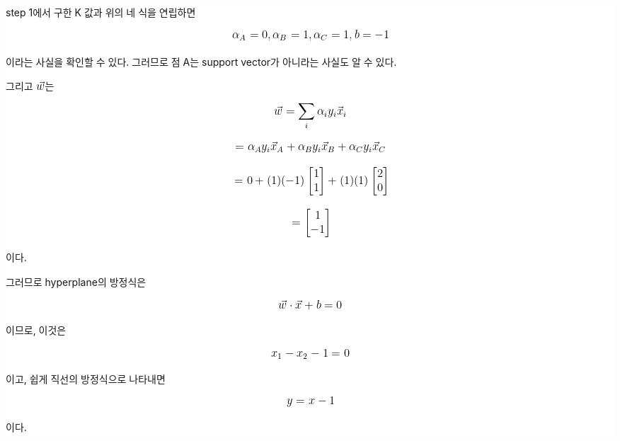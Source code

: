 step 1에서 구한 K 값과 위의 네 식을 연립하면

<p align = "center"> <img src = "https://raw.githubusercontent.com/angeloyeo/angeloyeo.github.io/master/equations/2020-09-30-SVM/eq123.png"> </p>

이라는 사실을 확인할 수 있다. 그러므로 점 A는 support vector가 아니라는 사실도 알 수 있다.

그리고 <img src = "https://raw.githubusercontent.com/angeloyeo/angeloyeo.github.io/master/equations/2020-09-30-SVM/eq124.png">는

<p align = "center"> <img src = "https://raw.githubusercontent.com/angeloyeo/angeloyeo.github.io/master/equations/2020-09-30-SVM/eq125.png"> </p>

<p align = "center"> <img src = "https://raw.githubusercontent.com/angeloyeo/angeloyeo.github.io/master/equations/2020-09-30-SVM/eq126.png"> </p>

<p align = "center"> <img src = "https://raw.githubusercontent.com/angeloyeo/angeloyeo.github.io/master/equations/2020-09-30-SVM/eq127.png"> </p>

<p align = "center"> <img src = "https://raw.githubusercontent.com/angeloyeo/angeloyeo.github.io/master/equations/2020-09-30-SVM/eq128.png"> </p>

이다.

그러므로 hyperplane의 방정식은

<p align = "center"> <img src = "https://raw.githubusercontent.com/angeloyeo/angeloyeo.github.io/master/equations/2020-09-30-SVM/eq129.png"> </p>

이므로, 이것은 

<p align = "center"> <img src = "https://raw.githubusercontent.com/angeloyeo/angeloyeo.github.io/master/equations/2020-09-30-SVM/eq130.png"> </p>

이고, 쉽게 직선의 방정식으로 나타내면

<p align = "center"> <img src = "https://raw.githubusercontent.com/angeloyeo/angeloyeo.github.io/master/equations/2020-09-30-SVM/eq131.png"> </p>

이다.

<p align = "center">